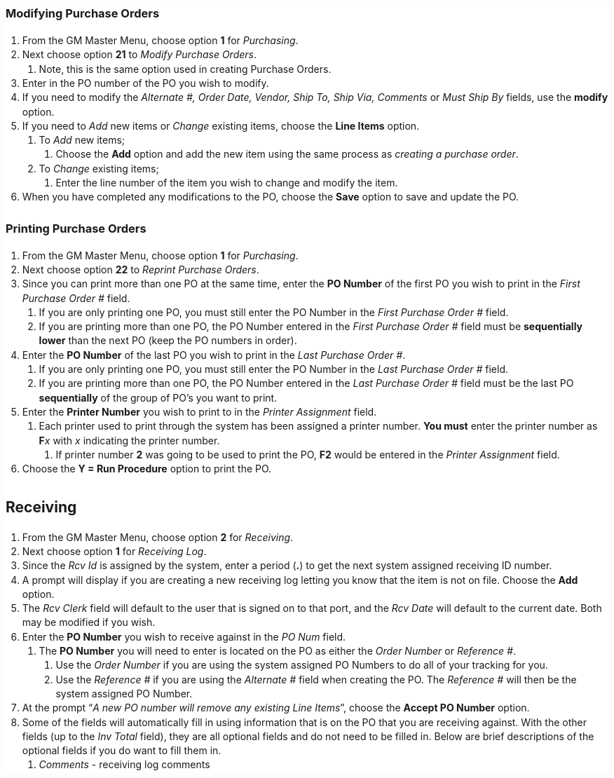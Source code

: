 ### Modifying Purchase Orders

1. From the GM Master Menu, choose option **1** for _Purchasing_.
2. Next choose option **21** to _Modify Purchase Orders_.
    1. Note, this is the same option used in creating Purchase Orders.
3. Enter in the PO number of the PO you wish to modify.
4. If you need to modify the _Alternate #, Order Date, Vendor, Ship To, Ship Via, Comments_ or _Must Ship By_ fields, use the **modify** option.
5. If you need to _Add_ new items or _Change_ existing items, choose the **Line Items** option.
    1. To _Add_ new items;
        1. Choose the **Add** option and add the new item using the same process as _creating a purchase order_.
    2. To _Change_ existing items;
        1. Enter the line number of the item you wish to change and modify the item.
6. When you have completed any modifications to the PO, choose the **Save** option to save and update the PO.

### Printing Purchase Orders

1. From the GM Master Menu, choose option **1** for _Purchasing_.
2. Next choose option **22** to _Reprint Purchase Orders_.
3. Since you can print more than one PO at the same time, enter the **PO Number** of the first PO you wish to print in the _First Purchase Order #_ field.
    1. If you are only printing one PO, you must still enter the PO Number in the _First Purchase Order #_ field.
    2. If you are printing more than one PO, the PO Number entered in the _First Purchase Order #_ field must be **sequentially lower** than the next PO (keep the PO numbers in order).
4. Enter the **PO Number** of the last PO you wish to print in the _Last Purchase Order #_.
    1. If you are only printing one PO, you must still enter the PO Number in the _Last Purchase Order #_ field.
    2. If you are printing more than one PO, the PO Number entered in the _Last Purchase Order #_ field must be the last PO **sequentially** of the group of PO’s you want to print.
5. Enter the **Printer Number** you wish to print to in the _Printer Assignment_ field.
    1. Each printer used to print through the system has been assigned a printer number. **You must** enter the printer number as **F**_x_ with _x_ indicating the printer number.
        1. If printer number **2** was going to be used to print the PO, **F2** would be entered in the _Printer Assignment_ field.
6. Choose the **Y = Run Procedure** option to print the PO.

## Receiving

1. From the GM Master Menu, choose option **2** for _Receiving_.
2. Next choose option **1** for _Receiving Log_.
3. Since the _Rcv Id_ is assigned by the system, enter a period (**.**) to get the next system assigned receiving ID number.
4. A prompt will display if you are creating a new receiving log letting you know that the item is not on file. Choose the **Add** option.
5. The _Rcv Clerk_ field will default to the user that is signed on to that port, and the _Rcv Date_ will default to the current date. Both may be modified if you wish.
6. Enter the **PO Number** you wish to receive against in the _PO Num_ field.
    1. The **PO Number** you will need to enter is located on the PO as either the _Order Number_ or _Reference #_.
        1. Use the _Order Number_ if you are using the system assigned PO Numbers to do all of your tracking for you.
        2. Use the _Reference #_ if you are using the _Alternate #_ field when creating the PO. The _Reference #_ will then be the system assigned PO Number.
7. At the prompt “_A new PO number will remove any existing Line Items_”, choose the **Accept PO Number** option.
8. Some of the fields will automatically fill in using information that is on the PO that you are receiving against. With the other fields (up to the _Inv Total_ field), they are all optional fields and do not need to be filled in. Below are brief descriptions of the optional fields if you do want to fill them in.
    1. _Comments_ - receiving log comments